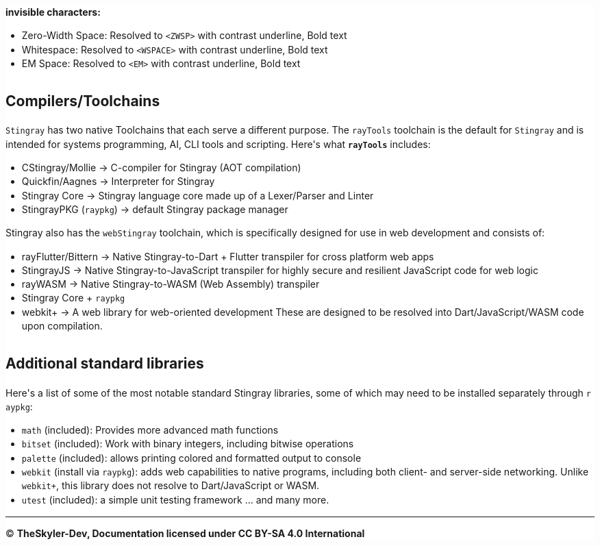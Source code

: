 **invisible characters:**
- Zero-Width Space: Resolved to `<ZWSP>` with contrast underline, Bold text
- Whitespace: Resolved to `<WSPACE>` with contrast underline, Bold text
- EM Space: Resolved to `<EM>` with contrast underline, Bold text

## Compilers/Toolchains
`Stingray` has two native Toolchains that each serve a different purpose. The `rayTools` toolchain is the default for `Stingray` and is intended for systems programming, AI, CLI tools and scripting. Here's what **`rayTools`** includes:

- CStingray/Mollie -> C-compiler for Stingray (AOT compilation)
- Quickfin/Aagnes -> Interpreter for Stingray
- Stingray Core -> Stingray language core made up of a Lexer/Parser and Linter
- StingrayPKG (`raypkg`) -> default Stingray package manager

Stingray also has the `webStingray` toolchain, which is specifically designed for use in web development and consists of:
- rayFlutter/Bittern -> Native Stingray-to-Dart + Flutter transpiler for cross platform web apps
- StingrayJS -> Native Stingray-to-JavaScript transpiler for highly secure and resilient JavaScript code for web logic
- rayWASM -> Native Stingray-to-WASM (Web Assembly) transpiler
- Stingray Core + `raypkg`
- webkit+ -> A web library for web-oriented development These are designed to be resolved into Dart/JavaScript/WASM code upon compilation.

## Additional standard libraries
Here's a list of some of the most notable standard Stingray libraries, some of which may need to be installed separately through `raypkg`:

- `math` (included): Provides more advanced math functions
- `bitset` (included): Work with binary integers, including bitwise operations
- `palette` (included): allows printing colored and formatted output to console
- `webkit` (install via `raypkg`): adds web capabilities to native programs, including both client- and server-side networking. Unlike `webkit+`, this library does not resolve to Dart/JavaScript or WASM.
- `utest` (included): a simple unit testing framework
... and many more.

---

:copyright: **TheSkyler-Dev, Documentation licensed under CC BY-SA 4.0 International**
